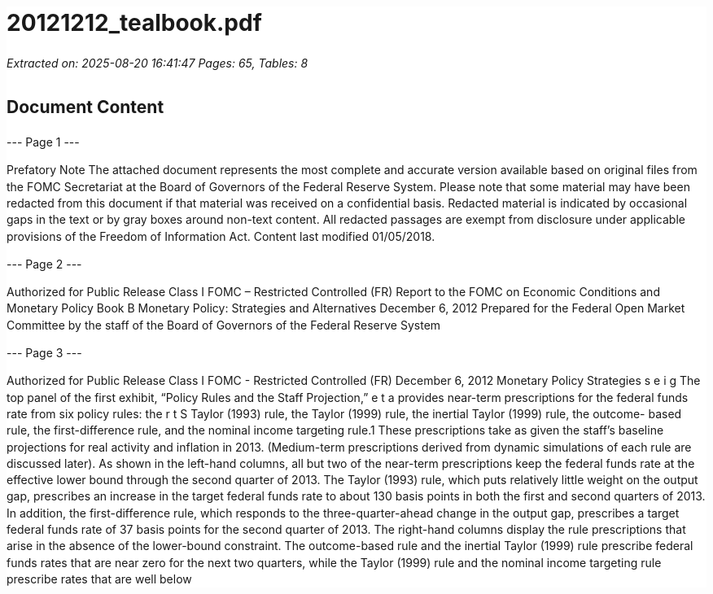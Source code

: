 # 20121212_tealbook.pdf

*Extracted on: 2025-08-20 16:41:47*
*Pages: 65, Tables: 8*

## Document Content

--- Page 1 ---

Prefatory Note
The attached document represents the most complete and accurate version available
based on original files from the FOMC Secretariat at the Board of Governors of the
Federal Reserve System.
Please note that some material may have been redacted from this document if that
material was received on a confidential basis. Redacted material is indicated by
occasional gaps in the text or by gray boxes around non-text content. All redacted
passages are exempt from disclosure under applicable provisions of the Freedom of
Information Act.
Content last modified 01/05/2018.

--- Page 2 ---

Authorized for Public Release
Class I FOMC – Restricted Controlled (FR)
Report to the FOMC
on Economic Conditions
and Monetary Policy
Book B
Monetary Policy:
Strategies and Alternatives
December 6, 2012
Prepared for the Federal Open Market Committee
by the staff of the Board of Governors of the Federal Reserve System

--- Page 3 ---

Authorized for Public Release
Class I FOMC - Restricted Controlled (FR) December 6, 2012
Monetary Policy Strategies
s
e
i
g
The top panel of the first exhibit, “Policy Rules and the Staff Projection,” e
t
a
provides near-term prescriptions for the federal funds rate from six policy rules: the r
t
S
Taylor (1993) rule, the Taylor (1999) rule, the inertial Taylor (1999) rule, the outcome-
based rule, the first-difference rule, and the nominal income targeting rule.1 These
prescriptions take as given the staff’s baseline projections for real activity and inflation in
2013. (Medium-term prescriptions derived from dynamic simulations of each rule are
discussed later). As shown in the left-hand columns, all but two of the near-term
prescriptions keep the federal funds rate at the effective lower bound through the second
quarter of 2013. The Taylor (1993) rule, which puts relatively little weight on the output
gap, prescribes an increase in the target federal funds rate to about 130 basis points in
both the first and second quarters of 2013. In addition, the first-difference rule, which
responds to the three-quarter-ahead change in the output gap, prescribes a target federal
funds rate of 37 basis points for the second quarter of 2013.
The right-hand columns display the rule prescriptions that arise in the absence of
the lower-bound constraint. The outcome-based rule and the inertial Taylor (1999) rule
prescribe federal funds rates that are near zero for the next two quarters, while the Taylor
(1999) rule and the nominal income targeting rule prescribe rates that are well below